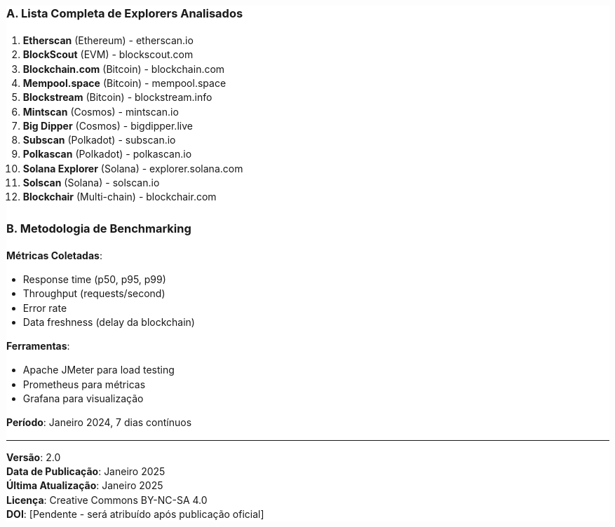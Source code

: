 ### A. Lista Completa de Explorers Analisados

1. **Etherscan** (Ethereum) - etherscan.io
2. **BlockScout** (EVM) - blockscout.com
3. **Blockchain.com** (Bitcoin) - blockchain.com
4. **Mempool.space** (Bitcoin) - mempool.space
5. **Blockstream** (Bitcoin) - blockstream.info
6. **Mintscan** (Cosmos) - mintscan.io
7. **Big Dipper** (Cosmos) - bigdipper.live
8. **Subscan** (Polkadot) - subscan.io
9. **Polkascan** (Polkadot) - polkascan.io
10. **Solana Explorer** (Solana) - explorer.solana.com
11. **Solscan** (Solana) - solscan.io
12. **Blockchair** (Multi-chain) - blockchair.com

### B. Metodologia de Benchmarking

**Métricas Coletadas**:
- Response time (p50, p95, p99)
- Throughput (requests/second)
- Error rate
- Data freshness (delay da blockchain)

**Ferramentas**:
- Apache JMeter para load testing
- Prometheus para métricas
- Grafana para visualização

**Período**: Janeiro 2024, 7 dias contínuos

---

**Versão**: 2.0  
**Data de Publicação**: Janeiro 2025  
**Última Atualização**: Janeiro 2025  
**Licença**: Creative Commons BY-NC-SA 4.0  
**DOI**: [Pendente - será atribuído após publicação oficial]
